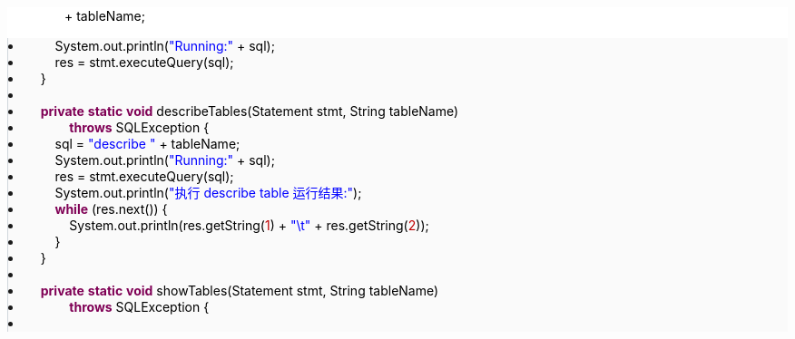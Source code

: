 <span style="color:#000000;">                + tableName;  </span></li><li style="font-size:1em;border-left-width:1px;border-left-style:solid;border-left-color:rgb(209,215,220);background-color:rgb(250,250,250);line-height:18px;">
<span style="color:#000000;">        System.out.println(<span class="string" style="color:#0000FF;">"Running:"</span> + sql);  </span></li><li style="font-size:1em;border-left-width:1px;border-left-style:solid;border-left-color:rgb(209,215,220);background-color:rgb(250,250,250);line-height:18px;">
<span style="color:#000000;">        res = stmt.executeQuery(sql);  </span></li><li style="font-size:1em;border-left-width:1px;border-left-style:solid;border-left-color:rgb(209,215,220);background-color:rgb(250,250,250);line-height:18px;">
<span style="color:#000000;">    }  </span></li><li style="font-size:1em;border-left-width:1px;border-left-style:solid;border-left-color:rgb(209,215,220);background-color:rgb(250,250,250);line-height:18px;">
<span style="color:#000000;">  </span></li><li style="font-size:1em;border-left-width:1px;border-left-style:solid;border-left-color:rgb(209,215,220);background-color:rgb(250,250,250);line-height:18px;">
<span style="color:#000000;">    <span class="keyword" style="color:rgb(127,0,85);font-weight:bold;">private</span> <span class="keyword" style="color:rgb(127,0,85);font-weight:bold;">static</span> <span class="keyword" style="color:rgb(127,0,85);font-weight:bold;">void</span> describeTables(Statement stmt, String tableName)  </span></li><li style="font-size:1em;border-left-width:1px;border-left-style:solid;border-left-color:rgb(209,215,220);background-color:rgb(250,250,250);line-height:18px;">
<span style="color:#000000;">            <span class="keyword" style="color:rgb(127,0,85);font-weight:bold;">throws</span> SQLException {  </span></li><li style="font-size:1em;border-left-width:1px;border-left-style:solid;border-left-color:rgb(209,215,220);background-color:rgb(250,250,250);line-height:18px;">
<span style="color:#000000;">        sql = <span class="string" style="color:#0000FF;">"describe "</span> + tableName;  </span></li><li style="font-size:1em;border-left-width:1px;border-left-style:solid;border-left-color:rgb(209,215,220);background-color:rgb(250,250,250);line-height:18px;">
<span style="color:#000000;">        System.out.println(<span class="string" style="color:#0000FF;">"Running:"</span> + sql);  </span></li><li style="font-size:1em;border-left-width:1px;border-left-style:solid;border-left-color:rgb(209,215,220);background-color:rgb(250,250,250);line-height:18px;">
<span style="color:#000000;">        res = stmt.executeQuery(sql);  </span></li><li style="font-size:1em;border-left-width:1px;border-left-style:solid;border-left-color:rgb(209,215,220);background-color:rgb(250,250,250);line-height:18px;">
<span style="color:#000000;">        System.out.println(<span class="string" style="color:#0000FF;">"执行 describe table 运行结果:"</span>);  </span></li><li style="font-size:1em;border-left-width:1px;border-left-style:solid;border-left-color:rgb(209,215,220);background-color:rgb(250,250,250);line-height:18px;">
<span style="color:#000000;">        <span class="keyword" style="color:rgb(127,0,85);font-weight:bold;">while</span> (res.next()) {  </span></li><li style="font-size:1em;border-left-width:1px;border-left-style:solid;border-left-color:rgb(209,215,220);background-color:rgb(250,250,250);line-height:18px;">
<span style="color:#000000;">            System.out.println(res.getString(<span class="number" style="color:rgb(192,0,0);">1</span>) + <span class="string" style="color:#0000FF;">"\t"</span> + res.getString(<span class="number" style="color:rgb(192,0,0);">2</span>));  </span></li><li style="font-size:1em;border-left-width:1px;border-left-style:solid;border-left-color:rgb(209,215,220);background-color:rgb(250,250,250);line-height:18px;">
<span style="color:#000000;">        }  </span></li><li style="font-size:1em;border-left-width:1px;border-left-style:solid;border-left-color:rgb(209,215,220);background-color:rgb(250,250,250);line-height:18px;">
<span style="color:#000000;">    }  </span></li><li style="font-size:1em;border-left-width:1px;border-left-style:solid;border-left-color:rgb(209,215,220);background-color:rgb(250,250,250);line-height:18px;">
<span style="color:#000000;">  </span></li><li style="font-size:1em;border-left-width:1px;border-left-style:solid;border-left-color:rgb(209,215,220);background-color:rgb(250,250,250);line-height:18px;">
<span style="color:#000000;">    <span class="keyword" style="color:rgb(127,0,85);font-weight:bold;">private</span> <span class="keyword" style="color:rgb(127,0,85);font-weight:bold;">static</span> <span class="keyword" style="color:rgb(127,0,85);font-weight:bold;">void</span> showTables(Statement stmt, String tableName)  </span></li><li style="font-size:1em;border-left-width:1px;border-left-style:solid;border-left-color:rgb(209,215,220);background-color:rgb(250,250,250);line-height:18px;">
<span style="color:#000000;">            <span class="keyword" style="color:rgb(127,0,85);font-weight:bold;">throws</span> SQLException {  </span></li><li style="font-size:1em;border-left-width:1px;border-left-style:solid;border-left-color:rgb(209,215,220);background-color:rgb(250,250,250);line-height:18px;">